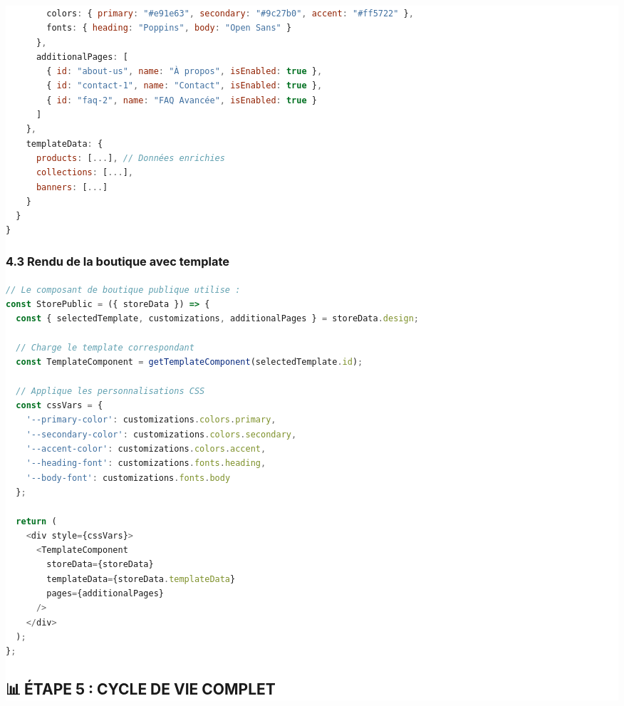 ```javascript
        colors: { primary: "#e91e63", secondary: "#9c27b0", accent: "#ff5722" },
        fonts: { heading: "Poppins", body: "Open Sans" }
      },
      additionalPages: [
        { id: "about-us", name: "À propos", isEnabled: true },
        { id: "contact-1", name: "Contact", isEnabled: true },
        { id: "faq-2", name: "FAQ Avancée", isEnabled: true }
      ]
    },
    templateData: {
      products: [...], // Données enrichies
      collections: [...],
      banners: [...]
    }
  }
}
```

### 4.3 Rendu de la boutique avec template
```javascript
// Le composant de boutique publique utilise :
const StorePublic = ({ storeData }) => {
  const { selectedTemplate, customizations, additionalPages } = storeData.design;
  
  // Charge le template correspondant
  const TemplateComponent = getTemplateComponent(selectedTemplate.id);
  
  // Applique les personnalisations CSS
  const cssVars = {
    '--primary-color': customizations.colors.primary,
    '--secondary-color': customizations.colors.secondary,
    '--accent-color': customizations.colors.accent,
    '--heading-font': customizations.fonts.heading,
    '--body-font': customizations.fonts.body
  };
  
  return (
    <div style={cssVars}>
      <TemplateComponent 
        storeData={storeData}
        templateData={storeData.templateData}
        pages={additionalPages}
      />
    </div>
  );
};
```

## 📊 ÉTAPE 5 : CYCLE DE VIE COMPLET
